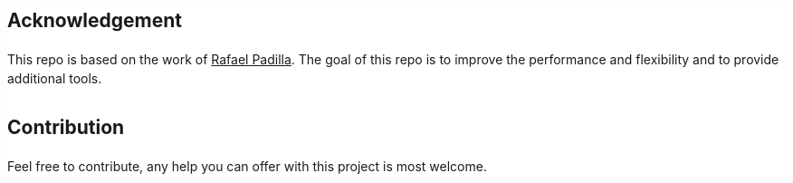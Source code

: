 ## Acknowledgement

This repo is based on the work of [Rafael Padilla](https://github.com/rafaelpadilla/review_object_detection_metrics). The goal of this repo is to improve the performance and flexibility and to provide additional tools.

## Contribution

Feel free to contribute, any help you can offer with this project is most welcome.
